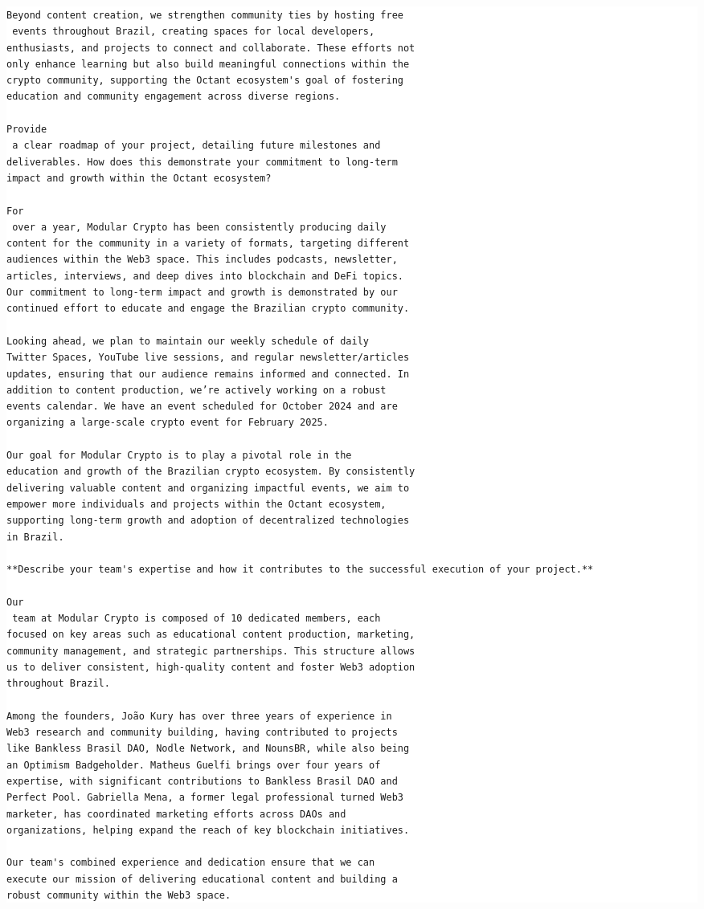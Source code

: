     Beyond content creation, we strengthen community ties by hosting free
     events throughout Brazil, creating spaces for local developers, 
    enthusiasts, and projects to connect and collaborate. These efforts not 
    only enhance learning but also build meaningful connections within the 
    crypto community, supporting the Octant ecosystem's goal of fostering 
    education and community engagement across diverse regions.
    
    Provide
     a clear roadmap of your project, detailing future milestones and 
    deliverables. How does this demonstrate your commitment to long-term 
    impact and growth within the Octant ecosystem?
    
    For
     over a year, Modular Crypto has been consistently producing daily 
    content for the community in a variety of formats, targeting different 
    audiences within the Web3 space. This includes podcasts, newsletter, 
    articles, interviews, and deep dives into blockchain and DeFi topics. 
    Our commitment to long-term impact and growth is demonstrated by our 
    continued effort to educate and engage the Brazilian crypto community.
    
    Looking ahead, we plan to maintain our weekly schedule of daily 
    Twitter Spaces, YouTube live sessions, and regular newsletter/articles 
    updates, ensuring that our audience remains informed and connected. In 
    addition to content production, we’re actively working on a robust 
    events calendar. We have an event scheduled for October 2024 and are 
    organizing a large-scale crypto event for February 2025.
    
    Our goal for Modular Crypto is to play a pivotal role in the 
    education and growth of the Brazilian crypto ecosystem. By consistently 
    delivering valuable content and organizing impactful events, we aim to 
    empower more individuals and projects within the Octant ecosystem, 
    supporting long-term growth and adoption of decentralized technologies 
    in Brazil.
    
    **Describe your team's expertise and how it contributes to the successful execution of your project.**
    
    Our
     team at Modular Crypto is composed of 10 dedicated members, each 
    focused on key areas such as educational content production, marketing, 
    community management, and strategic partnerships. This structure allows 
    us to deliver consistent, high-quality content and foster Web3 adoption 
    throughout Brazil.
    
    Among the founders, João Kury has over three years of experience in 
    Web3 research and community building, having contributed to projects 
    like Bankless Brasil DAO, Nodle Network, and NounsBR, while also being 
    an Optimism Badgeholder. Matheus Guelfi brings over four years of 
    expertise, with significant contributions to Bankless Brasil DAO and 
    Perfect Pool. Gabriella Mena, a former legal professional turned Web3 
    marketer, has coordinated marketing efforts across DAOs and 
    organizations, helping expand the reach of key blockchain initiatives.
    
    Our team's combined experience and dedication ensure that we can 
    execute our mission of delivering educational content and building a 
    robust community within the Web3 space.
    